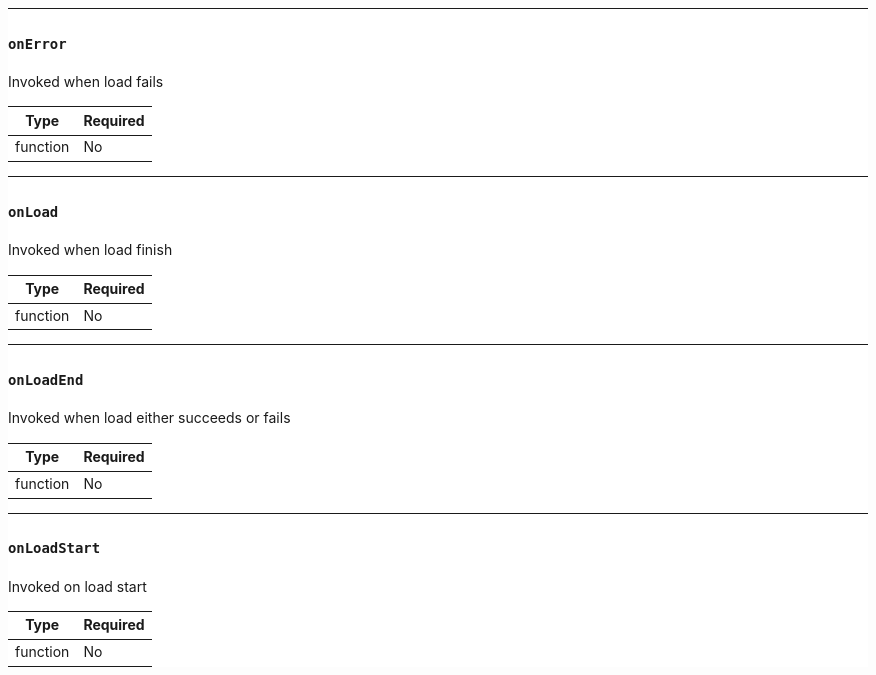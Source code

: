 


---

### `onError`

Invoked when load fails

| Type | Required |
| - | - |
| function | No |




---

### `onLoad`

Invoked when load finish

| Type | Required |
| - | - |
| function | No |




---

### `onLoadEnd`

Invoked when load either succeeds or fails

| Type | Required |
| - | - |
| function | No |




---

### `onLoadStart`

Invoked on load start

| Type | Required |
| - | - |
| function | No |
